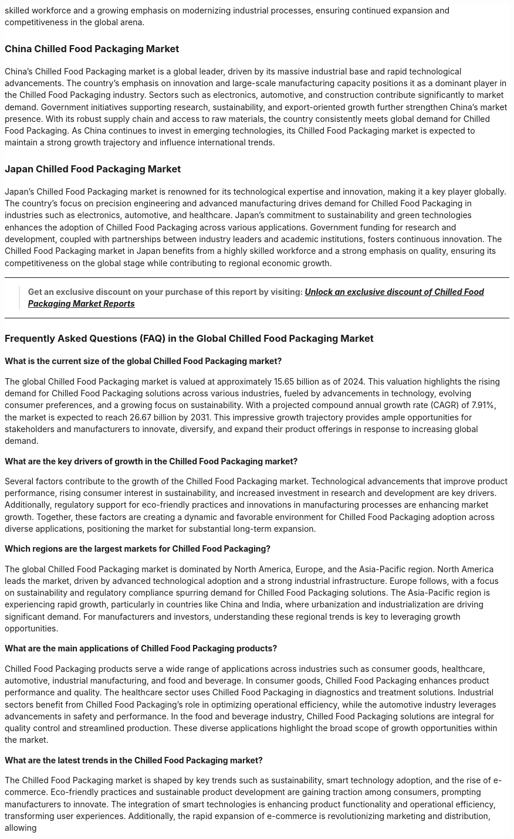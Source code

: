 skilled workforce and a growing emphasis on modernizing industrial processes, ensuring continued expansion and competitiveness in the global arena.</p><h3>China Chilled Food Packaging Market</h3><p>China&rsquo;s Chilled Food Packaging market is a global leader, driven by its massive industrial base and rapid technological advancements. The country&rsquo;s emphasis on innovation and large-scale manufacturing capacity positions it as a dominant player in the Chilled Food Packaging industry. Sectors such as electronics, automotive, and construction contribute significantly to market demand. Government initiatives supporting research, sustainability, and export-oriented growth further strengthen China&rsquo;s market presence. With its robust supply chain and access to raw materials, the country consistently meets global demand for Chilled Food Packaging. As China continues to invest in emerging technologies, its Chilled Food Packaging market is expected to maintain a strong growth trajectory and influence international trends.</p><h3>Japan Chilled Food Packaging Market</h3><p>Japan&rsquo;s Chilled Food Packaging market is renowned for its technological expertise and innovation, making it a key player globally. The country&rsquo;s focus on precision engineering and advanced manufacturing drives demand for Chilled Food Packaging in industries such as electronics, automotive, and healthcare. Japan&rsquo;s commitment to sustainability and green technologies enhances the adoption of Chilled Food Packaging across various applications. Government funding for research and development, coupled with partnerships between industry leaders and academic institutions, fosters continuous innovation. The Chilled Food Packaging market in Japan benefits from a highly skilled workforce and a strong emphasis on quality, ensuring its competitiveness on the global stage while contributing to regional economic growth.</p><hr /><blockquote><p><strong>Get an exclusive discount on your purchase of this report by visiting: <em><a href="://marketresearchpulse.com/ask-for-discount/117592?utm_source=Github&amp;utm_medium=025">Unlock an exclusive discount of Chilled Food Packaging Market Reports</a></em>&nbsp;</strong></p></blockquote><hr /><h3>Frequently Asked Questions (FAQ) in the Global Chilled Food Packaging Market</h3><p><strong>What is the current size of the global Chilled Food Packaging market?</strong></p><p>The global Chilled Food Packaging market is valued at approximately 15.65 billion as of 2024. This valuation highlights the rising demand for Chilled Food Packaging solutions across various industries, fueled by advancements in technology, evolving consumer preferences, and a growing focus on sustainability. With a projected compound annual growth rate (CAGR) of 7.91%, the market is expected to reach 26.67 billion by 2031. This impressive growth trajectory provides ample opportunities for stakeholders and manufacturers to innovate, diversify, and expand their product offerings in response to increasing global demand.</p><p><strong>What are the key drivers of growth in the Chilled Food Packaging market?</strong></p><p>Several factors contribute to the growth of the Chilled Food Packaging market. Technological advancements that improve product performance, rising consumer interest in sustainability, and increased investment in research and development are key drivers. Additionally, regulatory support for eco-friendly practices and innovations in manufacturing processes are enhancing market growth. Together, these factors are creating a dynamic and favorable environment for Chilled Food Packaging adoption across diverse applications, positioning the market for substantial long-term expansion.</p><p><strong>Which regions are the largest markets for Chilled Food Packaging?</strong></p><p>The global Chilled Food Packaging market is dominated by North America, Europe, and the Asia-Pacific region. North America leads the market, driven by advanced technological adoption and a strong industrial infrastructure. Europe follows, with a focus on sustainability and regulatory compliance spurring demand for Chilled Food Packaging solutions. The Asia-Pacific region is experiencing rapid growth, particularly in countries like China and India, where urbanization and industrialization are driving significant demand. For manufacturers and investors, understanding these regional trends is key to leveraging growth opportunities.</p><p><strong>What are the main applications of Chilled Food Packaging products?</strong></p><p>Chilled Food Packaging products serve a wide range of applications across industries such as consumer goods, healthcare, automotive, industrial manufacturing, and food and beverage. In consumer goods, Chilled Food Packaging enhances product performance and quality. The healthcare sector uses Chilled Food Packaging in diagnostics and treatment solutions. Industrial sectors benefit from Chilled Food Packaging&rsquo;s role in optimizing operational efficiency, while the automotive industry leverages advancements in safety and performance. In the food and beverage industry, Chilled Food Packaging solutions are integral for quality control and streamlined production. These diverse applications highlight the broad scope of growth opportunities within the market.</p><p><strong>What are the latest trends in the Chilled Food Packaging market?</strong></p><p>The Chilled Food Packaging market is shaped by key trends such as sustainability, smart technology adoption, and the rise of e-commerce. Eco-friendly practices and sustainable product development are gaining traction among consumers, prompting manufacturers to innovate. The integration of smart technologies is enhancing product functionality and operational efficiency, transforming user experiences. Additionally, the rapid expansion of e-commerce is revolutionizing marketing and distribution, allowing